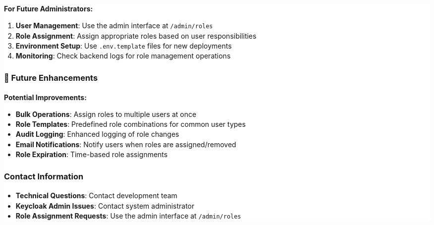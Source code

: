 **For Future Administrators:**
1. **User Management**: Use the admin interface at `/admin/roles`
2. **Role Assignment**: Assign appropriate roles based on user responsibilities
3. **Environment Setup**: Use `.env.template` files for new deployments
4. **Monitoring**: Check backend logs for role management operations

### 🚀 Future Enhancements

**Potential Improvements:**
- **Bulk Operations**: Assign roles to multiple users at once
- **Role Templates**: Predefined role combinations for common user types
- **Audit Logging**: Enhanced logging of role changes
- **Email Notifications**: Notify users when roles are assigned/removed
- **Role Expiration**: Time-based role assignments

### Contact Information

- **Technical Questions**: Contact development team
- **Keycloak Admin Issues**: Contact system administrator
- **Role Assignment Requests**: Use the admin interface at `/admin/roles`
